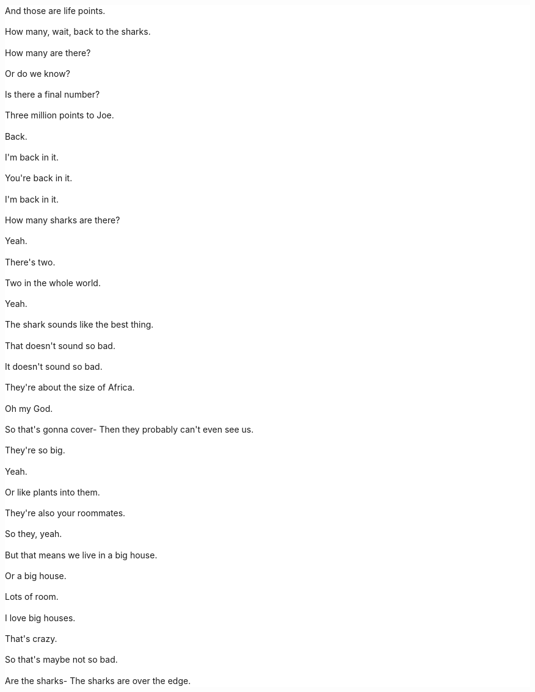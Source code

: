 And those are life points.

How many, wait, back to the sharks.

How many are there?

Or do we know?

Is there a final number?

Three million points to Joe.

Back.

I'm back in it.

You're back in it.

I'm back in it.

How many sharks are there?

Yeah.

There's two.

Two in the whole world.

Yeah.

The shark sounds like the best thing.

That doesn't sound so bad.

It doesn't sound so bad.

They're about the size of Africa.

Oh my God.

So that's gonna cover- Then they probably can't even see us.

They're so big.

Yeah.

Or like plants into them.

They're also your roommates.

So they, yeah.

But that means we live in a big house.

Or a big house.

Lots of room.

I love big houses.

That's crazy.

So that's maybe not so bad.

Are the sharks- The sharks are over the edge.
